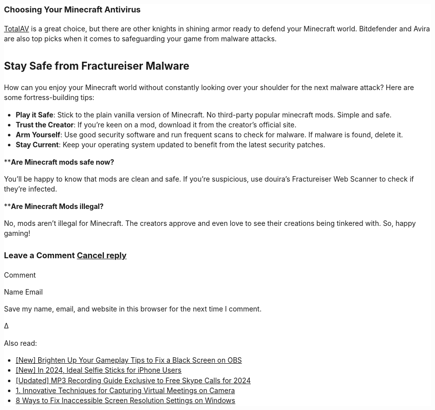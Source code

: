 ### Choosing Your Minecraft Antivirus

[TotalAV](https://tools.techidaily.com/malwarefox/products/) is a great choice, but there are other knights in shining armor ready to defend your Minecraft world. Bitdefender and Avira are also top picks when it comes to safeguarding your game from malware attacks.

## Stay Safe from Fractureiser Malware

How can you enjoy your Minecraft world without constantly looking over your shoulder for the next malware attack? Here are some fortress-building tips:

* **Play it Safe**: Stick to the plain vanilla version of Minecraft. No third-party popular minecraft mods. Simple and safe.
* **Trust the Creator**: If you’re keen on a mod, download it from the creator’s official site.
* **Arm Yourself**: Use good security software and run frequent scans to check for malware. If malware is found, delete it.
* **Stay Current**: Keep your operating system updated to benefit from the latest security patches.

****Are Minecraft mods safe now?** 

You’ll be happy to know that mods are clean and safe. If you’re suspicious, use douira’s Fractureiser Web Scanner to check if they’re infected.

****Are Minecraft Mods illegal?** 

No, mods aren’t illegal for Minecraft. The creators approve and even love to see their creations being tinkered with. So, happy gaming!

### Leave a Comment [Cancel reply](https://tools.techidaily.com/malwarefox/products/)

Comment

Name Email 

Save my name, email, and website in this browser for the next time I comment.

Δ

<ins class="adsbygoogle"
     style="display:block"
     data-ad-format="autorelaxed"
     data-ad-client="ca-pub-7571918770474297"
     data-ad-slot="1223367746"></ins>

<ins class="adsbygoogle"
     style="display:block"
     data-ad-client="ca-pub-7571918770474297"
     data-ad-slot="8358498916"
     data-ad-format="auto"
     data-full-width-responsive="true"></ins>

<span class="atpl-alsoreadstyle">Also read:</span>
<div><ul>
<li><a href="https://remote-screen-capture.techidaily.com/new-brighten-up-your-gameplay-tips-to-fix-a-black-screen-on-obs/"><u>[New] Brighten Up Your Gameplay Tips to Fix a Black Screen on OBS</u></a></li>
<li><a href="https://fox-info.techidaily.com/new-in-2024-ideal-selfie-sticks-for-iphone-users/"><u>[New] In 2024, Ideal Selfie Sticks for iPhone Users</u></a></li>
<li><a href="https://screen-recording.techidaily.com/updated-mp3-recording-guide-exclusive-to-free-skype-calls-for-2024/"><u>[Updated] MP3 Recording Guide Exclusive to Free Skype Calls for 2024</u></a></li>
<li><a href="https://win-cloud.techidaily.com/1-innovative-techniques-for-capturing-virtual-meetings-on-camera/"><u>1. Innovative Techniques for Capturing Virtual Meetings on Camera</u></a></li>
<li><a href="https://win11.techidaily.com/8-ways-to-fix-inaccessible-screen-resolution-settings-on-windows/"><u>8 Ways to Fix Inaccessible Screen Resolution Settings on Windows</u></a></li>